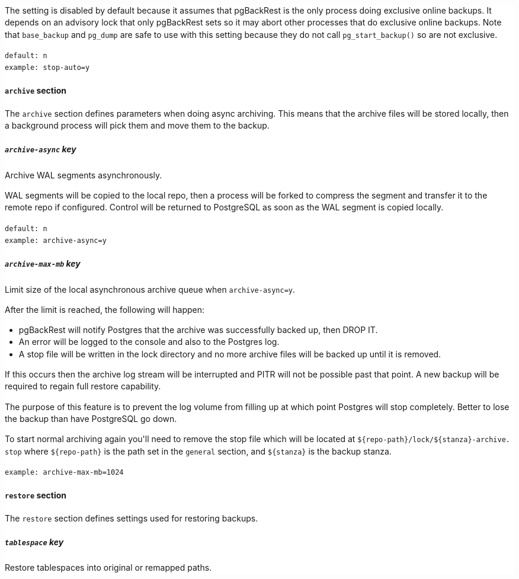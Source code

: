 The setting is disabled by default because it assumes that pgBackRest is the only process doing exclusive online backups.  It depends on an advisory lock that only pgBackRest sets so it may abort other processes that do exclusive online backups.  Note that `base_backup` and `pg_dump` are safe to use with this setting because they do not call `pg_start_backup()` so are not exclusive.
```
default: n
example: stop-auto=y
```

#### <a name="archive-section"></a>`archive` section

The `archive` section defines parameters when doing async archiving.  This means that the archive files will be stored locally, then a background process will pick them and move them to the backup.

##### <a name="archive-async-key"></a>`archive-async` key

Archive WAL segments asynchronously.

WAL segments will be copied to the local repo, then a process will be forked to compress the segment and transfer it to the remote repo if configured.  Control will be returned to PostgreSQL as soon as the WAL segment is copied locally.
```
default: n
example: archive-async=y
```

##### <a name="archive-max-mb-key"></a>`archive-max-mb` key

Limit size of the local asynchronous archive queue when `archive-async=y`.

After the limit is reached, the following will happen:

- pgBackRest will notify Postgres that the archive was successfully backed up, then DROP IT.
- An error will be logged to the console and also to the Postgres log.
- A stop file will be written in the lock directory and no more archive files will be backed up until it is removed.

If this occurs then the archive log stream will be interrupted and PITR will not be possible past that point.  A new backup will be required to regain full restore capability.

The purpose of this feature is to prevent the log volume from filling up at which point Postgres will stop completely.  Better to lose the backup than have PostgreSQL go down.

To start normal archiving again you'll need to remove the stop file which will be located at `${repo-path}/lock/${stanza}-archive.stop` where `${repo-path}` is the path set in the `general` section, and `${stanza}` is the backup stanza.
```
example: archive-max-mb=1024
```

#### <a name="restore-section"></a>`restore` section

The `restore` section defines settings used for restoring backups.

##### <a name="tablespace-key"></a>`tablespace` key

Restore tablespaces into original or remapped paths.

